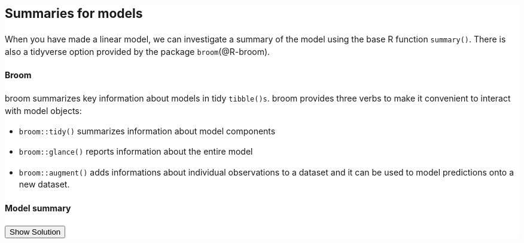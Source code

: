 
## Summaries for models

When you have made a linear model, we can investigate a summary of the model using the base R function `summary()`. There is also a tidyverse option provided by the package `broom`(@R-broom).

#### Broom

broom summarizes key information about models in tidy `tibble()s`. broom provides three verbs to make it convenient to interact with model objects:

* `broom::tidy()` summarizes information about model components

* `broom::glance()` reports information about the entire model

* `broom::augment()` adds informations about individual observations to a dataset and it can be used to model predictions onto a new dataset.

#### Model summary

<button id="displayTextunnamed-chunk-6" onclick="javascript:toggle('unnamed-chunk-6');">Show Solution</button>

<div id="toggleTextunnamed-chunk-6" style="display: none"><div class="panel panel-default"><div class="panel-heading panel-heading1"> Solution </div><div class="panel-body"><div class="tab"><button class="tablinksunnamed-chunk-6 active" onclick="javascript:openCode(event, 'option1unnamed-chunk-6', 'unnamed-chunk-6');">Base R</button><button class="tablinksunnamed-chunk-6" onclick="javascript:openCode(event, 'option2unnamed-chunk-6', 'unnamed-chunk-6');"><tt>tidyverse</tt></button></div><div id="option1unnamed-chunk-6" class="tabcontentunnamed-chunk-6">

```r
summary(lsmodel0)
```

```
## 
## Call:
## lm(formula = height ~ 1, data = darwin)
## 
## Residuals:
##     Min      1Q  Median      3Q     Max 
## -6.8833 -1.3521 -0.0083  2.4917  4.6167 
## 
## Coefficients:
##             Estimate Std. Error t value Pr(>|t|)    
## (Intercept)  18.8833     0.5808   32.52   <2e-16 ***
## ---
## Signif. codes:  0 '***' 0.001 '**' 0.01 '*' 0.05 '.' 0.1 ' ' 1
## 
## Residual standard error: 3.181 on 29 degrees of freedom
```
</div><div id="option2unnamed-chunk-6" class="tabcontentunnamed-chunk-6">

```r
broom::tidy(lsmodel0)
```
